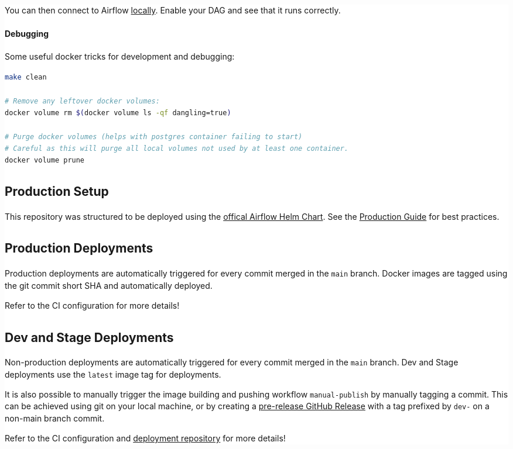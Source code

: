 You can then connect to Airflow [locally](localhost:8080). Enable your DAG and see that it runs correctly.

#### Debugging

Some useful docker tricks for development and debugging:

```bash
make clean

# Remove any leftover docker volumes:
docker volume rm $(docker volume ls -qf dangling=true)

# Purge docker volumes (helps with postgres container failing to start)
# Careful as this will purge all local volumes not used by at least one container.
docker volume prune
```

## Production Setup
This repository was structured to be deployed using the [offical Airflow Helm Chart](https://airflow.apache.org/docs/helm-chart/stable/index.html).
See the [Production Guide](https://airflow.apache.org/docs/helm-chart/stable/production-guide.html) for best practices.

## Production Deployments
Production deployments are automatically triggered for every commit merged in the `main` branch.
Docker images are tagged using the git commit short SHA and automatically deployed.

Refer to the CI configuration for more details!

## Dev and Stage Deployments
Non-production deployments are automatically triggered for every commit merged in the `main` branch.
Dev and Stage deployments use the `latest` image tag for deployments.

It is also possible to manually trigger the image building and pushing workflow `manual-publish`
by manually tagging a commit. This can be achieved using git on your local machine, or by creating a
[pre-release GitHub Release](https://github.com/mozilla/telemetry-airflow/releases/new) with a tag
prefixed by `dev-` on a non-main branch commit.

Refer to the CI configuration and [deployment repository](https://github.com/mozilla-sre-deploy/deploy-telemetry-airflow/)
for more details!
